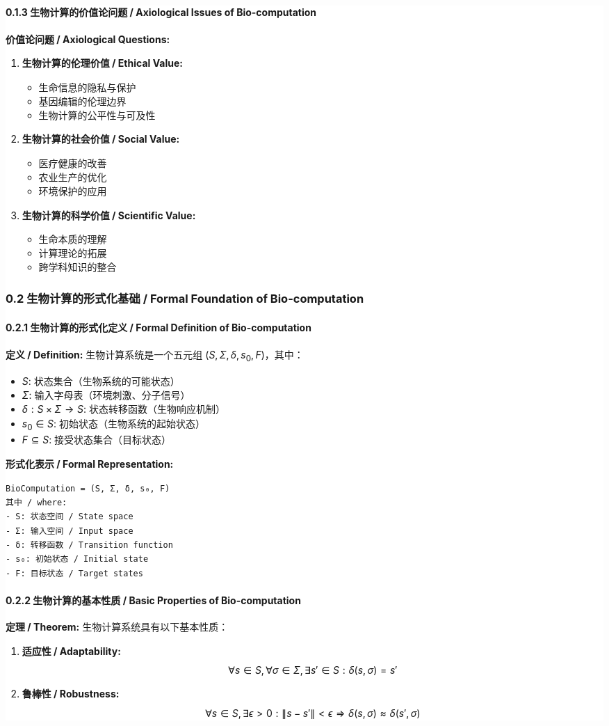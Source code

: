 #### 0.1.3 生物计算的价值论问题 / Axiological Issues of Bio-computation

**价值论问题 / Axiological Questions:**

1. **生物计算的伦理价值 / Ethical Value:**
   - 生命信息的隐私与保护
   - 基因编辑的伦理边界
   - 生物计算的公平性与可及性

2. **生物计算的社会价值 / Social Value:**
   - 医疗健康的改善
   - 农业生产的优化
   - 环境保护的应用

3. **生物计算的科学价值 / Scientific Value:**
   - 生命本质的理解
   - 计算理论的拓展
   - 跨学科知识的整合

### 0.2 生物计算的形式化基础 / Formal Foundation of Bio-computation

#### 0.2.1 生物计算的形式化定义 / Formal Definition of Bio-computation

**定义 / Definition:**
生物计算系统是一个五元组 $(S, \Sigma, \delta, s_0, F)$，其中：

- $S$: 状态集合（生物系统的可能状态）
- $\Sigma$: 输入字母表（环境刺激、分子信号）
- $\delta: S \times \Sigma \rightarrow S$: 状态转移函数（生物响应机制）
- $s_0 \in S$: 初始状态（生物系统的起始状态）
- $F \subseteq S$: 接受状态集合（目标状态）

**形式化表示 / Formal Representation:**

```text
BioComputation = (S, Σ, δ, s₀, F)
其中 / where:
- S: 状态空间 / State space
- Σ: 输入空间 / Input space  
- δ: 转移函数 / Transition function
- s₀: 初始状态 / Initial state
- F: 目标状态 / Target states
```

#### 0.2.2 生物计算的基本性质 / Basic Properties of Bio-computation

**定理 / Theorem:**
生物计算系统具有以下基本性质：

1. **适应性 / Adaptability:**
   $$\forall s \in S, \forall \sigma \in \Sigma, \exists s' \in S: \delta(s, \sigma) = s'$$

2. **鲁棒性 / Robustness:**
   $$\forall s \in S, \exists \epsilon > 0: \|s - s'\| < \epsilon \Rightarrow \delta(s, \sigma) \approx \delta(s', \sigma)$$
